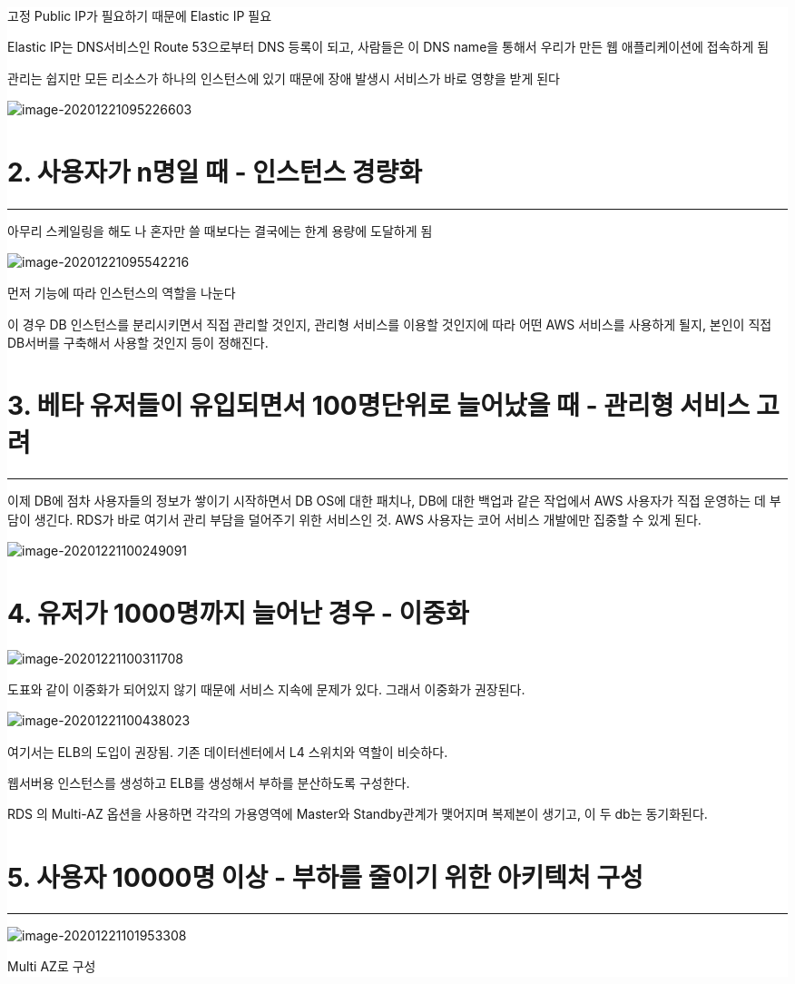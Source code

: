 고정 Public IP가 필요하기 때문에 Elastic IP 필요

Elastic IP는 DNS서비스인 Route 53으로부터 DNS 등록이 되고, 사람들은 이 DNS name을 통해서 우리가 만든 웹 애플리케이션에 접속하게 됨

관리는 쉽지만 모든 리소스가 하나의 인스턴스에 있기 때문에 장애 발생시 서비스가 바로 영향을 받게 된다

![image-20201221095226603](C:\Users\MZC01-JTLEE\AppData\Roaming\Typora\typora-user-images\image-20201221095226603.png)


# 2. 사용자가 n명일 때 - 인스턴스 경량화
---
아무리 스케일링을 해도 나 혼자만 쓸 때보다는 결국에는 한계 용량에 도달하게 됨

![image-20201221095542216](C:\Users\MZC01-JTLEE\AppData\Roaming\Typora\typora-user-images\image-20201221095542216.png)

먼저 기능에 따라 인스턴스의 역할을 나눈다

이 경우 DB 인스턴스를 분리시키면서 직접 관리할 것인지, 관리형 서비스를 이용할 것인지에 따라 어떤 AWS 서비스를 사용하게 될지, 본인이 직접 DB서버를 구축해서 사용할 것인지 등이 정해진다.



# 3. 베타 유저들이 유입되면서 100명단위로 늘어났을 때 - 관리형 서비스 고려
---
이제 DB에 점차 사용자들의 정보가 쌓이기 시작하면서 DB OS에 대한 패치나, DB에 대한 백업과 같은 작업에서 AWS 사용자가 직접 운영하는 데 부담이 생긴다. RDS가 바로 여기서 관리 부담을 덜어주기 위한 서비스인 것. AWS 사용자는 코어 서비스 개발에만 집중할 수 있게 된다.

![image-20201221100249091](C:\Users\MZC01-JTLEE\AppData\Roaming\Typora\typora-user-images\image-20201221100249091.png)



# 4. 유저가 1000명까지 늘어난 경우 - 이중화

![image-20201221100311708](C:\Users\MZC01-JTLEE\AppData\Roaming\Typora\typora-user-images\image-20201221100311708.png)

도표와 같이 이중화가 되어있지 않기 때문에 서비스 지속에 문제가 있다. 그래서 이중화가 권장된다.

![image-20201221100438023](C:\Users\MZC01-JTLEE\AppData\Roaming\Typora\typora-user-images\image-20201221100438023.png)

여기서는 ELB의 도입이 권장됨. 기존 데이터센터에서 L4 스위치와 역할이 비슷하다.

웹서버용 인스턴스를 생성하고 ELB를 생성해서 부하를 분산하도록 구성한다.

RDS 의 Multi-AZ 옵션을 사용하면 각각의 가용영역에 Master와  Standby관계가 맺어지며 복제본이 생기고, 이 두 db는 동기화된다.



# 5. 사용자 10000명 이상 - 부하를 줄이기 위한 아키텍처 구성
---
![image-20201221101953308](C:\Users\MZC01-JTLEE\AppData\Roaming\Typora\typora-user-images\image-20201221101953308.png)

Multi AZ로 구성
